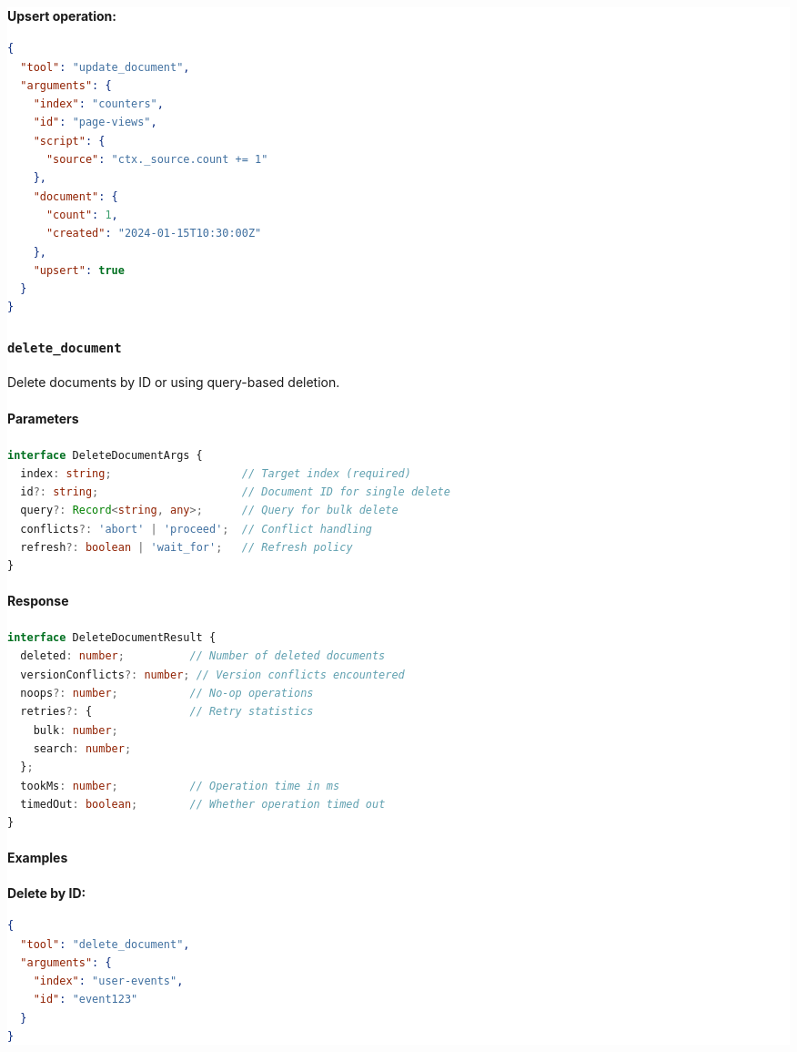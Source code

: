 **Upsert operation:**
```json
{
  "tool": "update_document",
  "arguments": {
    "index": "counters",
    "id": "page-views",
    "script": {
      "source": "ctx._source.count += 1"
    },
    "document": {
      "count": 1,
      "created": "2024-01-15T10:30:00Z"
    },
    "upsert": true
  }
}
```

### `delete_document`

Delete documents by ID or using query-based deletion.

#### Parameters

```typescript
interface DeleteDocumentArgs {
  index: string;                    // Target index (required)
  id?: string;                      // Document ID for single delete
  query?: Record<string, any>;      // Query for bulk delete
  conflicts?: 'abort' | 'proceed';  // Conflict handling
  refresh?: boolean | 'wait_for';   // Refresh policy
}
```

#### Response

```typescript
interface DeleteDocumentResult {
  deleted: number;          // Number of deleted documents
  versionConflicts?: number; // Version conflicts encountered
  noops?: number;           // No-op operations
  retries?: {               // Retry statistics
    bulk: number;
    search: number;
  };
  tookMs: number;           // Operation time in ms
  timedOut: boolean;        // Whether operation timed out
}
```

#### Examples

**Delete by ID:**
```json
{
  "tool": "delete_document",
  "arguments": {
    "index": "user-events",
    "id": "event123"
  }
}
```
